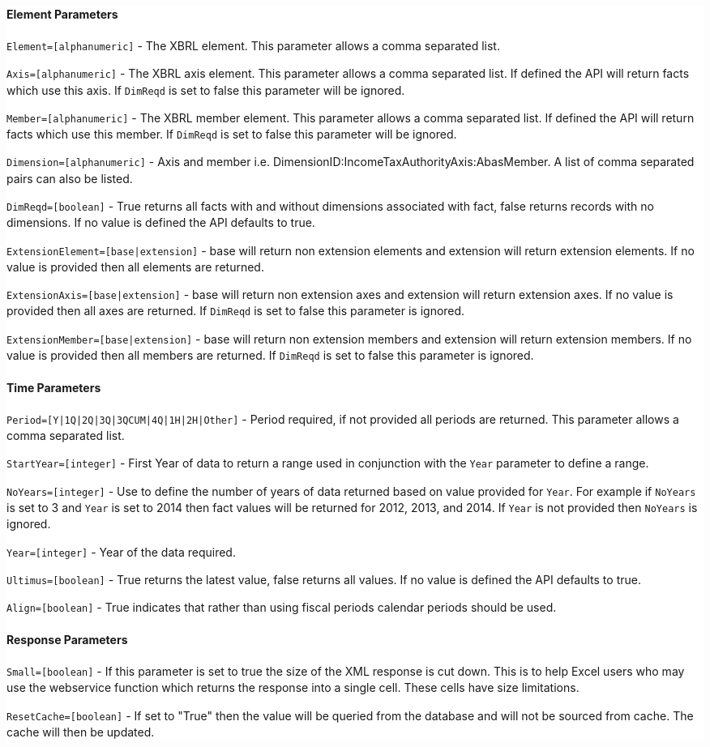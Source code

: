 #### Element Parameters

  `Element=[alphanumeric]` - The XBRL element. This parameter allows a comma separated list.

  `Axis=[alphanumeric]` - The XBRL axis element. This parameter allows a comma separated list. If defined the API will return facts which use this axis. If `DimReqd` is set to false this parameter will be ignored.

  `Member=[alphanumeric]` - The XBRL member element. This parameter allows a comma separated list. If defined the API will return facts which use this member. If `DimReqd` is set to false this parameter will be ignored.

  `Dimension=[alphanumeric]` - Axis and member i.e. DimensionID:IncomeTaxAuthorityAxis:AbasMember. A list of comma separated pairs can also be listed.

  `DimReqd=[boolean]`    - True returns all facts with and without dimensions associated with fact, false returns records with no dimensions. If no value is defined the API defaults to true.

  `ExtensionElement=[base|extension]` - base will return non extension elements and extension will return extension elements. If no value is provided then all elements are returned.

  `ExtensionAxis=[base|extension]` - base will return non extension axes and extension will return extension axes. If no value is provided then all axes are returned. If `DimReqd` is set to false this parameter is ignored.

  `ExtensionMember=[base|extension]` - base will return non extension members and extension will return extension members. If no value is provided then all members are returned. If `DimReqd` is set to false this parameter is ignored.

#### Time Parameters

  `Period=[Y|1Q|2Q|3Q|3QCUM|4Q|1H|2H|Other]` - Period required, if not provided all periods are returned. This parameter allows a comma separated list.

  `StartYear=[integer]`  - First Year of  data to return a range used in conjunction with the `Year` parameter to define a range.

  `NoYears=[integer]`  - Use to define the number of years of data returned based on value provided for `Year`. For example if `NoYears`  is set to 3 and `Year` is set to 2014 then fact values will be returned for 2012, 2013, and 2014.  If `Year` is not provided then `NoYears` is ignored.

  `Year=[integer]`     - Year of the data required.

  `Ultimus=[boolean]`   - True returns the latest value, false returns all values. If no value is defined the API defaults to true.

  `Align=[boolean]` - True indicates that rather than using fiscal periods calendar periods should be used.

#### Response Parameters

  `Small=[boolean]` - If this parameter is set to true the size of the XML response is cut down. This is to help Excel users who may use the webservice function which returns the response into a single cell. These cells have size limitations.

  `ResetCache=[boolean]` - If set to "True" then the value will be queried from the database and will not be sourced from cache. The cache will then be updated.
